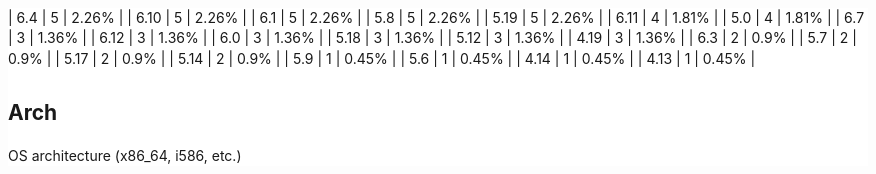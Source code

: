| 6.4     | 5        | 2.26%   |
| 6.10    | 5        | 2.26%   |
| 6.1     | 5        | 2.26%   |
| 5.8     | 5        | 2.26%   |
| 5.19    | 5        | 2.26%   |
| 6.11    | 4        | 1.81%   |
| 5.0     | 4        | 1.81%   |
| 6.7     | 3        | 1.36%   |
| 6.12    | 3        | 1.36%   |
| 6.0     | 3        | 1.36%   |
| 5.18    | 3        | 1.36%   |
| 5.12    | 3        | 1.36%   |
| 4.19    | 3        | 1.36%   |
| 6.3     | 2        | 0.9%    |
| 5.7     | 2        | 0.9%    |
| 5.17    | 2        | 0.9%    |
| 5.14    | 2        | 0.9%    |
| 5.9     | 1        | 0.45%   |
| 5.6     | 1        | 0.45%   |
| 4.14    | 1        | 0.45%   |
| 4.13    | 1        | 0.45%   |

Arch
----

OS architecture (x86_64, i586, etc.)

